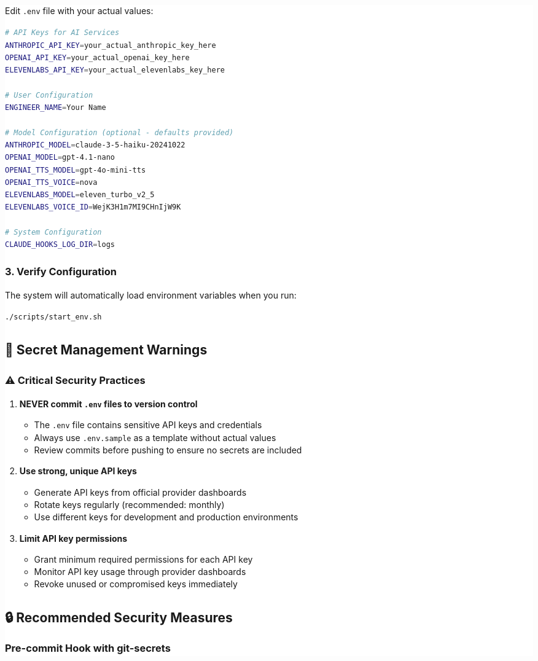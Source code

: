 Edit `.env` file with your actual values:

```bash
# API Keys for AI Services
ANTHROPIC_API_KEY=your_actual_anthropic_key_here
OPENAI_API_KEY=your_actual_openai_key_here
ELEVENLABS_API_KEY=your_actual_elevenlabs_key_here

# User Configuration
ENGINEER_NAME=Your Name

# Model Configuration (optional - defaults provided)
ANTHROPIC_MODEL=claude-3-5-haiku-20241022
OPENAI_MODEL=gpt-4.1-nano
OPENAI_TTS_MODEL=gpt-4o-mini-tts
OPENAI_TTS_VOICE=nova
ELEVENLABS_MODEL=eleven_turbo_v2_5
ELEVENLABS_VOICE_ID=WejK3H1m7MI9CHnIjW9K

# System Configuration
CLAUDE_HOOKS_LOG_DIR=logs
```

### 3. Verify Configuration

The system will automatically load environment variables when you run:

```bash
./scripts/start_env.sh
```

## 🚨 Secret Management Warnings

### ⚠️ Critical Security Practices

1. **NEVER commit `.env` files to version control**
   - The `.env` file contains sensitive API keys and credentials
   - Always use `.env.sample` as a template without actual values
   - Review commits before pushing to ensure no secrets are included

2. **Use strong, unique API keys**
   - Generate API keys from official provider dashboards
   - Rotate keys regularly (recommended: monthly)
   - Use different keys for development and production environments

3. **Limit API key permissions**
   - Grant minimum required permissions for each API key
   - Monitor API key usage through provider dashboards
   - Revoke unused or compromised keys immediately

## 🔒 Recommended Security Measures

### Pre-commit Hook with git-secrets
